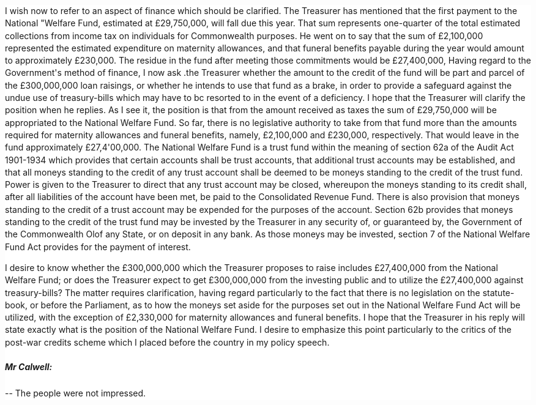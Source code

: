 I wish now to refer to an aspect of finance which should be clarified. The Treasurer has mentioned that the first payment to the National "Welfare Fund, estimated at £29,750,000, will fall due this year. That sum represents one-quarter of the total estimated collections from income tax on individuals for Commonwealth purposes. He went on to say that the sum of £2,100,000 represented the estimated expenditure on maternity allowances, and that funeral benefits payable during the year would amount to approximately £230,000. The residue in the fund after meeting those commitments would be £27,400,000, Having regard to the Government's method of finance, I now ask .the Treasurer whether the amount to the credit of the fund will be part and parcel of the £300,000,000 loan raisings, or whether he intends to use that fund as a brake, in order to provide a safeguard against the undue use of treasury-bills which may have to bc resorted to in the event of a deficiency. I hope that the Treasurer will clarify the position when he replies. As I see it, the position is that from the amount received as taxes the sum of £29,750,000 will be appropriated to the National Welfare Fund. So far, there is no legislative authority to take from that fund more than the amounts required for maternity allowances and funeral benefits, namely, £2,100,000 and £230,000, respectively. That would leave in the fund approximately £27,4'00,000. The National Welfare Fund is a trust fund within the meaning of section 62a of the Audit Act 1901-1934 which provides that certain accounts shall be trust accounts, that additional trust accounts may be established, and that all moneys standing to the credit of any trust account shall be deemed to be moneys standing to the credit of the trust fund. Power is given to the Treasurer to direct that any trust account may be closed, whereupon the moneys standing to its credit shall, after all liabilities of the account have been met, be paid to the Consolidated Revenue Fund. There is also provision that moneys standing to the credit of a trust account may be expended for the purposes of the account. Section 62b provides that moneys standing to the credit of the trust fund may be invested by the Treasurer in any security of, or guaranteed by, the Government of the Commonwealth Olof any State, or on deposit in any bank. As those moneys may be invested, section 7 of the National Welfare Fund Act provides for the payment of interest. 

I desire to know whether the £300,000,000 which the Treasurer proposes to raise includes £27,400,000 from the National Welfare Fund; or does the Treasurer expect to get £300,000,000 from the investing public and to utilize the £27,400,000 against treasury-bills? The matter requires clarification, having regard particularly to the fact that there is no legislation on the statute-book, or before the Parliament, as to how the moneys set aside for the purposes set out in the National Welfare Fund Act will be utilized, with the exception of £2,330,000 for maternity allowances and funeral benefits. I hope that the Treasurer in his reply will state exactly what is the position of the National Welfare Fund. I desire to emphasize this point particularly to the critics of the post-war credits scheme which I placed before the country in my policy speech. 

##### Mr Calwell:

-- The people were not impressed. 
